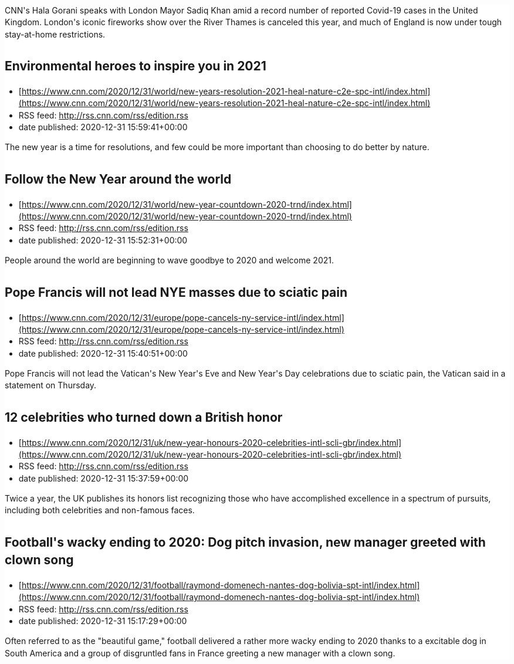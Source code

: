 CNN's Hala Gorani speaks with London Mayor Sadiq Khan amid a record number of reported Covid-19 cases in the United Kingdom. London's iconic fireworks show over the River Thames is canceled this year, and much of England is now under tough stay-at-home restrictions.

## Environmental heroes to inspire you in 2021
 - [https://www.cnn.com/2020/12/31/world/new-years-resolution-2021-heal-nature-c2e-spc-intl/index.html](https://www.cnn.com/2020/12/31/world/new-years-resolution-2021-heal-nature-c2e-spc-intl/index.html)
 - RSS feed: http://rss.cnn.com/rss/edition.rss
 - date published: 2020-12-31 15:59:41+00:00

The new year is a time for resolutions, and few could be more important than choosing to do better by nature.

## Follow the New Year around the world
 - [https://www.cnn.com/2020/12/31/world/new-year-countdown-2020-trnd/index.html](https://www.cnn.com/2020/12/31/world/new-year-countdown-2020-trnd/index.html)
 - RSS feed: http://rss.cnn.com/rss/edition.rss
 - date published: 2020-12-31 15:52:31+00:00

People around the world are beginning to wave goodbye to 2020 and welcome 2021.

## Pope Francis will not lead NYE masses due to sciatic pain
 - [https://www.cnn.com/2020/12/31/europe/pope-cancels-ny-service-intl/index.html](https://www.cnn.com/2020/12/31/europe/pope-cancels-ny-service-intl/index.html)
 - RSS feed: http://rss.cnn.com/rss/edition.rss
 - date published: 2020-12-31 15:40:51+00:00

Pope Francis will not lead the Vatican's New Year's Eve and New Year's Day celebrations due to sciatic pain, the Vatican said in a statement on Thursday.

## 12 celebrities who turned down a British honor
 - [https://www.cnn.com/2020/12/31/uk/new-year-honours-2020-celebrities-intl-scli-gbr/index.html](https://www.cnn.com/2020/12/31/uk/new-year-honours-2020-celebrities-intl-scli-gbr/index.html)
 - RSS feed: http://rss.cnn.com/rss/edition.rss
 - date published: 2020-12-31 15:37:59+00:00

Twice a year, the UK publishes its honors list recognizing those who have accomplished excellence in a spectrum of pursuits, including both celebrities and non-famous faces.

## Football's wacky ending to 2020: Dog pitch invasion, new manager greeted with clown song
 - [https://www.cnn.com/2020/12/31/football/raymond-domenech-nantes-dog-bolivia-spt-intl/index.html](https://www.cnn.com/2020/12/31/football/raymond-domenech-nantes-dog-bolivia-spt-intl/index.html)
 - RSS feed: http://rss.cnn.com/rss/edition.rss
 - date published: 2020-12-31 15:17:29+00:00

Often referred to as the "beautiful game," football delivered a rather more wacky ending to 2020 thanks to a excitable dog in South America and a group of disgruntled fans in France greeting a new manager with a clown song.
